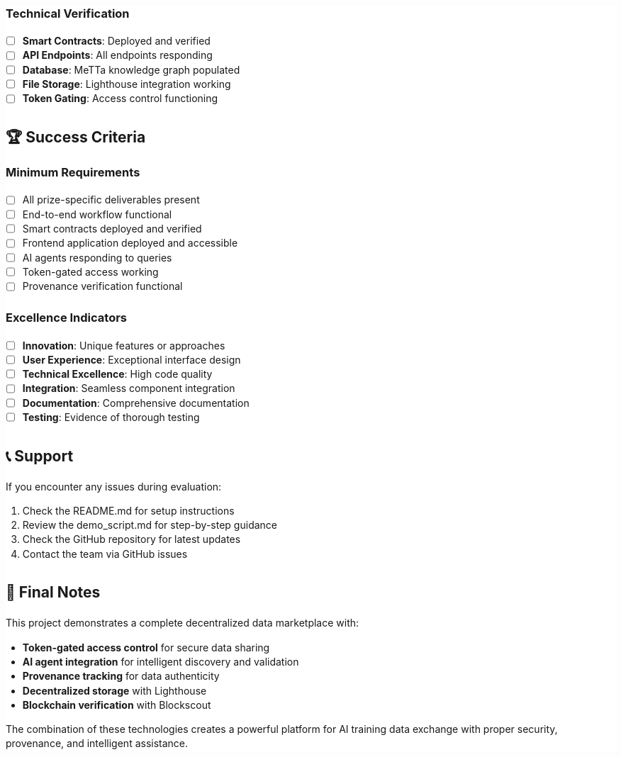 ### Technical Verification

- [ ] **Smart Contracts**: Deployed and verified
- [ ] **API Endpoints**: All endpoints responding
- [ ] **Database**: MeTTa knowledge graph populated
- [ ] **File Storage**: Lighthouse integration working
- [ ] **Token Gating**: Access control functioning

## 🏆 Success Criteria

### Minimum Requirements

- [ ] All prize-specific deliverables present
- [ ] End-to-end workflow functional
- [ ] Smart contracts deployed and verified
- [ ] Frontend application deployed and accessible
- [ ] AI agents responding to queries
- [ ] Token-gated access working
- [ ] Provenance verification functional

### Excellence Indicators

- [ ] **Innovation**: Unique features or approaches
- [ ] **User Experience**: Exceptional interface design
- [ ] **Technical Excellence**: High code quality
- [ ] **Integration**: Seamless component integration
- [ ] **Documentation**: Comprehensive documentation
- [ ] **Testing**: Evidence of thorough testing

## 📞 Support

If you encounter any issues during evaluation:

1. Check the README.md for setup instructions
2. Review the demo_script.md for step-by-step guidance
3. Check the GitHub repository for latest updates
4. Contact the team via GitHub issues

## 🎉 Final Notes

This project demonstrates a complete decentralized data marketplace with:

- **Token-gated access control** for secure data sharing
- **AI agent integration** for intelligent discovery and validation
- **Provenance tracking** for data authenticity
- **Decentralized storage** with Lighthouse
- **Blockchain verification** with Blockscout

The combination of these technologies creates a powerful platform for AI training data exchange with proper security, provenance, and intelligent assistance.
